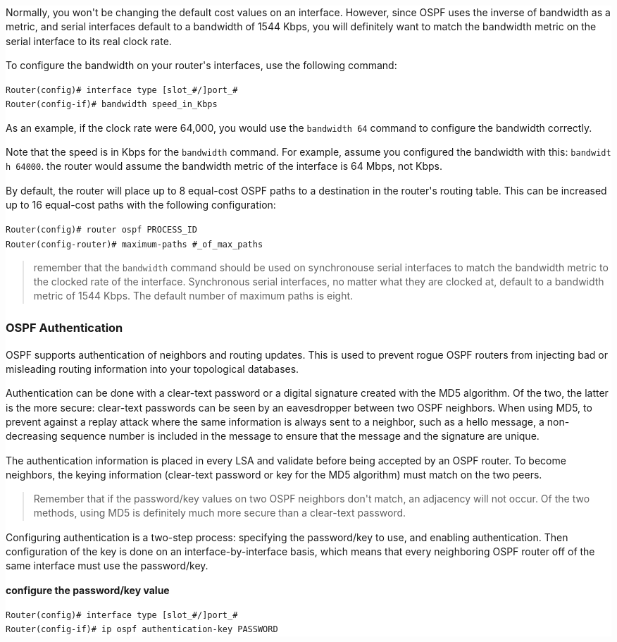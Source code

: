 Normally, you won't be changing the default cost values on an interface. However, since OSPF uses the inverse of bandwidth as a metric, and serial interfaces default to a bandwidth of 1544 Kbps, you will definitely want to match the bandwidth metric on the serial interface to its real clock rate.

To configure the bandwidth on your router's interfaces, use the following command:
```
Router(config)# interface type [slot_#/]port_#
Router(config-if)# bandwidth speed_in_Kbps
```

As an example, if the clock rate were 64,000, you would use the `bandwidth 64` command to configure the bandwidth correctly.

Note that the speed is in Kbps for the `bandwidth` command. For example, assume you configured the bandwidth with this: `bandwidth 64000`. the router would assume the bandwidth metric of the interface is 64 Mbps, not Kbps.

By default, the router will place up to 8 equal-cost OSPF paths to a destination in the router's routing table. This can be increased up to 16 equal-cost paths with the following configuration:
```
Router(config)# router ospf PROCESS_ID
Router(config-router)# maximum-paths #_of_max_paths 
```

> remember that the `bandwidth` command should be used on synchronouse serial interfaces to match the bandwidth metric to the clocked rate of the interface.
> Synchronous serial interfaces, no matter what they are clocked at, default to a bandwidth metric of 1544 Kbps. The default number of maximum paths is eight.

### OSPF Authentication

OSPF supports authentication of neighbors and routing updates. This is used to prevent rogue OSPF routers from injecting bad or misleading routing information into your topological databases.

Authentication can be done with a clear-text password or a digital signature created with the MD5 algorithm.
Of the two, the latter is the more secure: clear-text passwords can be seen by an eavesdropper between two OSPF neighbors. When using MD5, to prevent against a replay attack where the same information is always sent to a neighbor, such as a hello message, a non-decreasing sequence number is included in the message to ensure that the message and the signature are unique.

The authentication information is placed in every LSA and validate before being accepted by an OSPF router. To become neighbors, the keying information (clear-text password or key for the MD5 algorithm) must match on the two peers.

> Remember that if the password/key values on two OSPF neighbors don't match, an adjacency will not occur.
> Of the two methods, using MD5 is definitely much more secure than a clear-text password.

Configuring authentication is a two-step process: specifying the password/key to use, and enabling authentication.
Then configuration of the key is done on an interface-by-interface basis, which means that every neighboring OSPF router off of the same interface must use the password/key.

**configure the password/key value**
```
Router(config)# interface type [slot_#/]port_#
Router(config-if)# ip ospf authentication-key PASSWORD
```
